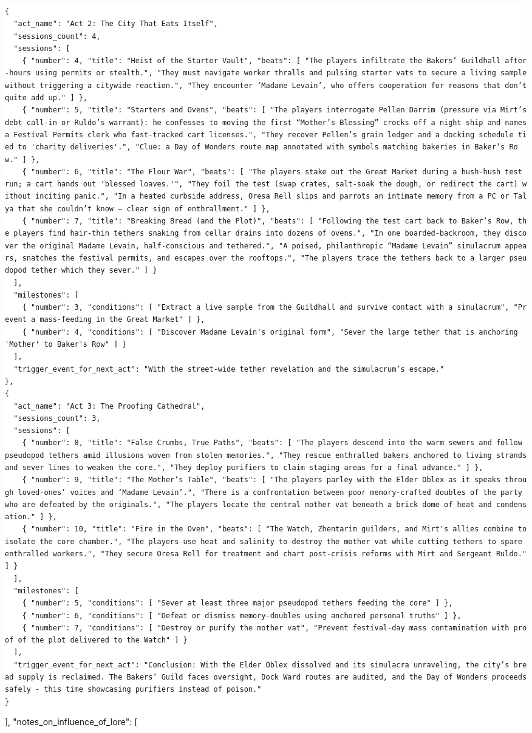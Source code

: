     {
      "act_name": "Act 2: The City That Eats Itself",
      "sessions_count": 4,
      "sessions": [
        { "number": 4, "title": "Heist of the Starter Vault", "beats": [ "The players infiltrate the Bakers’ Guildhall after-hours using permits or stealth.", "They must navigate worker thralls and pulsing starter vats to secure a living sample without triggering a citywide reaction.", "They encounter ‘Madame Levain’, who offers cooperation for reasons that don’t quite add up." ] },
        { "number": 5, "title": "Starters and Ovens", "beats": [ "The players interrogate Pellen Darrim (pressure via Mirt’s debt call-in or Ruldo’s warrant): he confesses to moving the first “Mother’s Blessing” crocks off a night ship and names a Festival Permits clerk who fast-tracked cart licenses.", "They recover Pellen’s grain ledger and a docking schedule tied to 'charity deliveries'.", "Clue: a Day of Wonders route map annotated with symbols matching bakeries in Baker’s Row." ] },
        { "number": 6, "title": "The Flour War", "beats": [ "The players stake out the Great Market during a hush-hush test run; a cart hands out 'blessed loaves.'", "They foil the test (swap crates, salt-soak the dough, or redirect the cart) without inciting panic.", "In a heated curbside address, Oresa Rell slips and parrots an intimate memory from a PC or Talya that she couldn’t know — clear sign of enthrallment." ] },
        { "number": 7, "title": "Breaking Bread (and the Plot)", "beats": [ "Following the test cart back to Baker’s Row, the players find hair-thin tethers snaking from cellar drains into dozens of ovens.", "In one boarded-backroom, they discover the original Madame Levain, half-conscious and tethered.", "A poised, philanthropic “Madame Levain” simulacrum appears, snatches the festival permits, and escapes over the rooftops.", "The players trace the tethers back to a larger pseudopod tether which they sever." ] }
      ],
      "milestones": [
        { "number": 3, "conditions": [ "Extract a live sample from the Guildhall and survive contact with a simulacrum", "Prevent a mass-feeding in the Great Market" ] },
        { "number": 4, "conditions": [ "Discover Madame Levain's original form", "Sever the large tether that is anchoring 'Mother' to Baker's Row" ] }
      ],
      "trigger_event_for_next_act": "With the street-wide tether revelation and the simulacrum’s escape."
    },
    {
      "act_name": "Act 3: The Proofing Cathedral",
      "sessions_count": 3,
      "sessions": [
        { "number": 8, "title": "False Crumbs, True Paths", "beats": [ "The players descend into the warm sewers and follow pseudopod tethers amid illusions woven from stolen memories.", "They rescue enthralled bakers anchored to living strands and sever lines to weaken the core.", "They deploy purifiers to claim staging areas for a final advance." ] },
        { "number": 9, "title": "The Mother’s Table", "beats": [ "The players parley with the Elder Oblex as it speaks through loved-ones’ voices and ‘Madame Levain’.", "There is a confrontation between poor memory-crafted doubles of the party who are defeated by the originals.", "The players locate the central mother vat beneath a brick dome of heat and condensation." ] },
        { "number": 10, "title": "Fire in the Oven", "beats": [ "The Watch, Zhentarim guilders, and Mirt's allies combine to isolate the core chamber.", "The players use heat and salinity to destroy the mother vat while cutting tethers to spare enthralled workers.", "They secure Oresa Rell for treatment and chart post-crisis reforms with Mirt and Sergeant Ruldo." ] }
      ],
      "milestones": [
        { "number": 5, "conditions": [ "Sever at least three major pseudopod tethers feeding the core" ] },
        { "number": 6, "conditions": [ "Defeat or dismiss memory-doubles using anchored personal truths" ] },
        { "number": 7, "conditions": [ "Destroy or purify the mother vat", "Prevent festival-day mass contamination with proof of the plot delivered to the Watch" ] }
      ],
      "trigger_event_for_next_act": "Conclusion: With the Elder Oblex dissolved and its simulacra unraveling, the city’s bread supply is reclaimed. The Bakers’ Guild faces oversight, Dock Ward routes are audited, and the Day of Wonders proceeds safely - this time showcasing purifiers instead of poison."
    }
  ],
  "notes_on_influence_of_lore": [